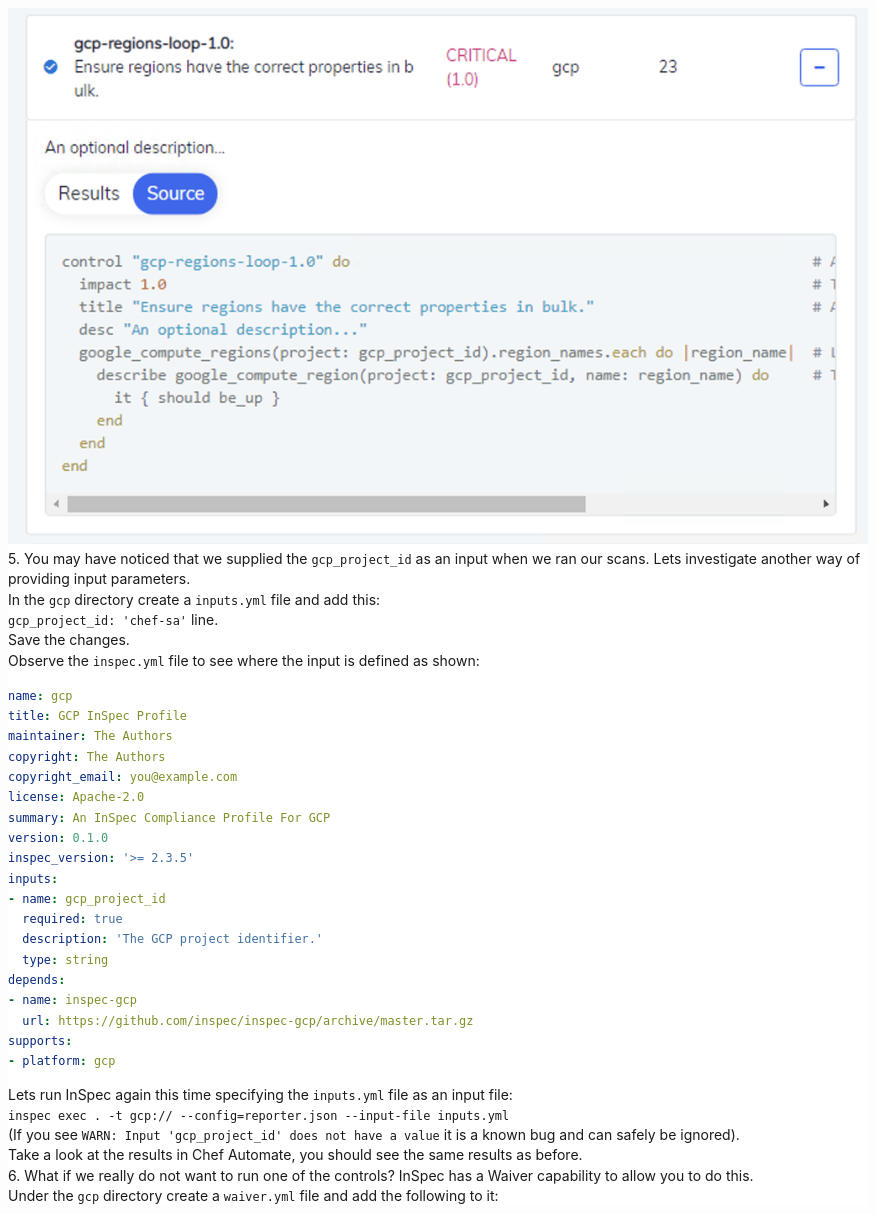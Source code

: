![Control Source](/labs/images/gcp-control-source.png)<br />
5. You may have noticed that we supplied the `gcp_project_id` as an input when we ran our scans. Lets investigate another way of providing input parameters.<br />
In the `gcp` directory create a `inputs.yml` file and add this:<br />
`gcp_project_id: 'chef-sa'` line.<br />
Save the changes.<br />
Observe the `inspec.yml` file to see where the input is defined as shown:<br />
``` yml
name: gcp
title: GCP InSpec Profile
maintainer: The Authors
copyright: The Authors
copyright_email: you@example.com
license: Apache-2.0
summary: An InSpec Compliance Profile For GCP
version: 0.1.0
inspec_version: '>= 2.3.5'
inputs:
- name: gcp_project_id
  required: true
  description: 'The GCP project identifier.'
  type: string
depends:
- name: inspec-gcp
  url: https://github.com/inspec/inspec-gcp/archive/master.tar.gz
supports:
- platform: gcp
```
Lets run InSpec again this time specifying the `inputs.yml` file as an input file:<br />
`inspec exec . -t gcp:// --config=reporter.json --input-file inputs.yml`<br />
(If you see `WARN: Input 'gcp_project_id' does not have a value` it is a known bug and can safely be ignored).<br />
Take a look at the results in Chef Automate, you should see the same results as before.<br />
6. What if we really do not want to run one of the controls? InSpec has a Waiver capability to allow you to do this.<br />
Under the `gcp` directory create a `waiver.yml` file and add the following to it:<br />
``` yml
```